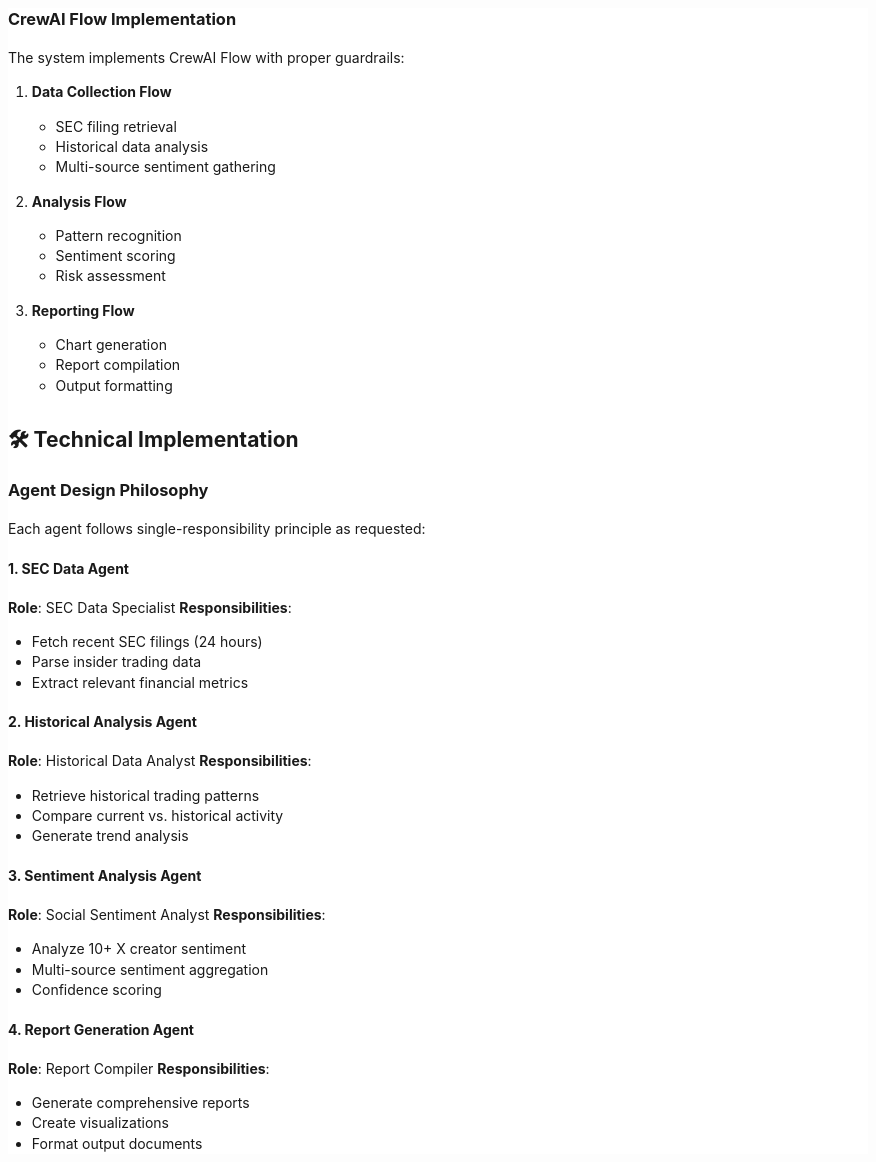 ### CrewAI Flow Implementation

The system implements CrewAI Flow with proper guardrails:

1. **Data Collection Flow**
   - SEC filing retrieval
   - Historical data analysis
   - Multi-source sentiment gathering

2. **Analysis Flow**
   - Pattern recognition
   - Sentiment scoring
   - Risk assessment

3. **Reporting Flow**
   - Chart generation
   - Report compilation
   - Output formatting

## 🛠️ Technical Implementation

### Agent Design Philosophy

Each agent follows single-responsibility principle as requested:

#### 1. SEC Data Agent
**Role**: SEC Data Specialist
**Responsibilities**:
- Fetch recent SEC filings (24 hours)
- Parse insider trading data
- Extract relevant financial metrics

#### 2. Historical Analysis Agent
**Role**: Historical Data Analyst
**Responsibilities**:
- Retrieve historical trading patterns
- Compare current vs. historical activity
- Generate trend analysis

#### 3. Sentiment Analysis Agent
**Role**: Social Sentiment Analyst
**Responsibilities**:
- Analyze 10+ X creator sentiment
- Multi-source sentiment aggregation
- Confidence scoring

#### 4. Report Generation Agent
**Role**: Report Compiler
**Responsibilities**:
- Generate comprehensive reports
- Create visualizations
- Format output documents
